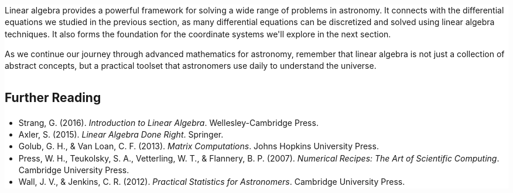 Linear algebra provides a powerful framework for solving a wide range of problems in astronomy. It connects with the differential equations we studied in the previous section, as many differential equations can be discretized and solved using linear algebra techniques. It also forms the foundation for the coordinate systems we'll explore in the next section.

As we continue our journey through advanced mathematics for astronomy, remember that linear algebra is not just a collection of abstract concepts, but a practical toolset that astronomers use daily to understand the universe.

## Further Reading

- Strang, G. (2016). *Introduction to Linear Algebra*. Wellesley-Cambridge Press.
- Axler, S. (2015). *Linear Algebra Done Right*. Springer.
- Golub, G. H., & Van Loan, C. F. (2013). *Matrix Computations*. Johns Hopkins University Press.
- Press, W. H., Teukolsky, S. A., Vetterling, W. T., & Flannery, B. P. (2007). *Numerical Recipes: The Art of Scientific Computing*. Cambridge University Press.
- Wall, J. V., & Jenkins, C. R. (2012). *Practical Statistics for Astronomers*. Cambridge University Press.
